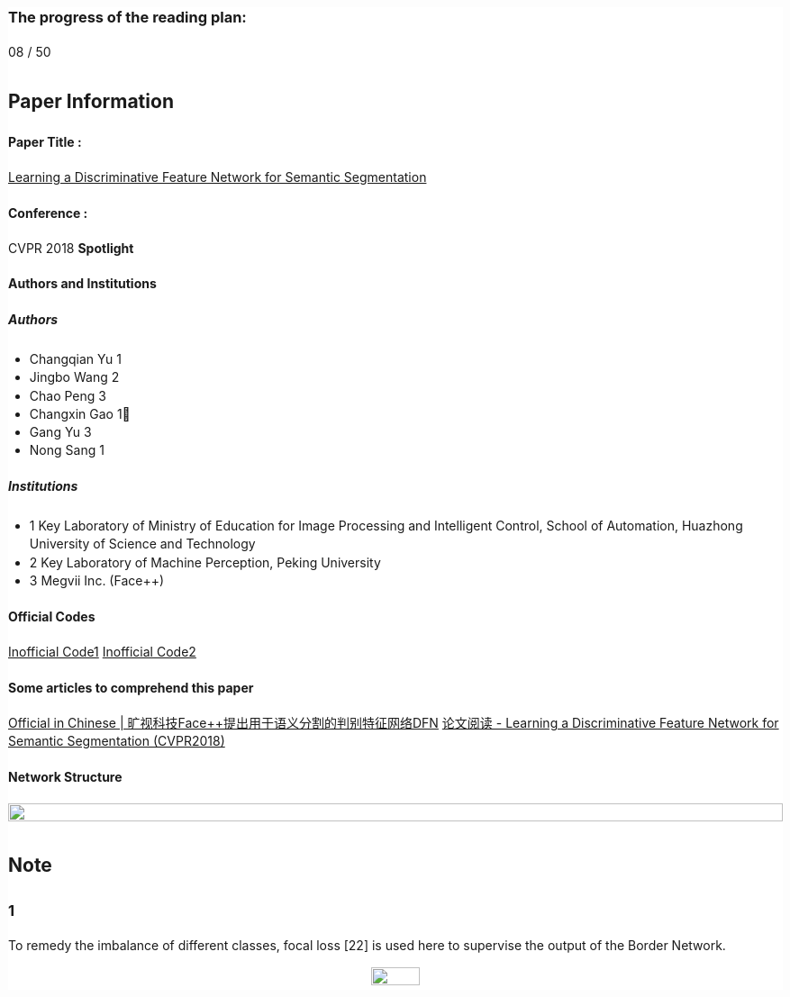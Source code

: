 ### The progress of the reading plan: 
08 / 50

## Paper Information
#### Paper Title : 
[Learning a Discriminative Feature Network for Semantic Segmentation](http://openaccess.thecvf.com/content_cvpr_2018/papers/Yu_Learning_a_Discriminative_CVPR_2018_paper.pdf) 

#### Conference : 

CVPR 2018 **Spotlight**

#### Authors and Institutions
##### Authors
+ Changqian Yu 1
+ Jingbo Wang 2 
+ Chao Peng 3 
+ Changxin Gao 1
+ Gang Yu 3 
+ Nong Sang 1

##### Institutions
+ 1 Key Laboratory of Ministry of Education for Image Processing and Intelligent Control, School of Automation, Huazhong University of Science and Technology
+ 2 Key Laboratory of Machine Perception, Peking University
+ 3 Megvii Inc. (Face++)


#### Official Codes
[Inofficial Code1](https://github.com/lxtGH/dfn_seg)
[Inofficial Code2](https://github.com/whitesockcat/Discriminative-Feature-Network)

#### Some articles to comprehend this paper
[Official in Chinese | 旷视科技Face++提出用于语义分割的判别特征网络DFN](https://zhuanlan.zhihu.com/p/36540674)
[论文阅读 - Learning a Discriminative Feature Network for Semantic Segmentation (CVPR2018)](https://zhangbin0917.github.io/2018/06/19/Learning-a-Discriminative-Feature-Network-for-Semantic-Segmentation/)

#### Network Structure

<div  align="center">    
<img src="https://raw.githubusercontent.com/zhixuanli/segmentation-paper-reading-notes/master/images-folder/09-DFN/01.png" width="100%" height="100%" />
</div>

## Note
### 1
To remedy the imbalance of different classes, focal loss [22] is used here to supervise the output of the Border Network.

<div  align="center">    
<img src="https://raw.githubusercontent.com/zhixuanli/segmentation-paper-reading-notes/master/images-folder/09-DFN/04.png" width="25%" height="25%" />
</div>
